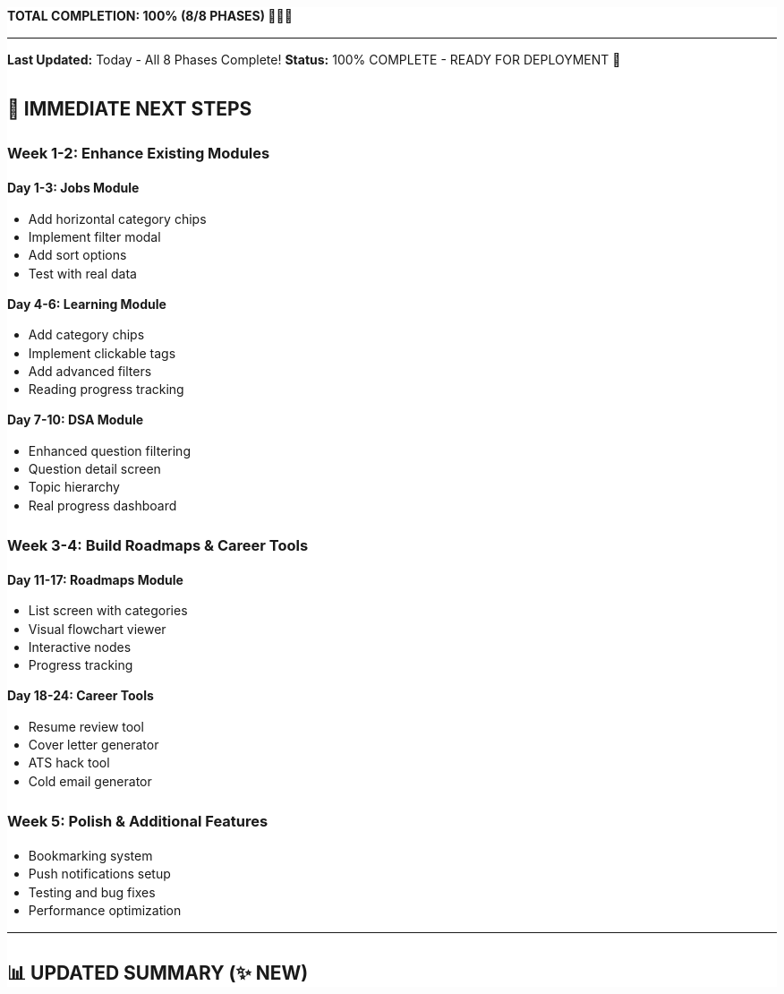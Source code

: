 **TOTAL COMPLETION: 100% (8/8 PHASES) 🎉🎉🎉**

---

**Last Updated:** Today - All 8 Phases Complete!
**Status:** 100% COMPLETE - READY FOR DEPLOYMENT 🚀

## 🎯 IMMEDIATE NEXT STEPS

### **Week 1-2: Enhance Existing Modules**

**Day 1-3: Jobs Module**
- Add horizontal category chips
- Implement filter modal
- Add sort options
- Test with real data

**Day 4-6: Learning Module**
- Add category chips
- Implement clickable tags
- Add advanced filters
- Reading progress tracking

**Day 7-10: DSA Module**
- Enhanced question filtering
- Question detail screen
- Topic hierarchy
- Real progress dashboard

### **Week 3-4: Build Roadmaps & Career Tools**

**Day 11-17: Roadmaps Module**
- List screen with categories
- Visual flowchart viewer
- Interactive nodes
- Progress tracking

**Day 18-24: Career Tools**
- Resume review tool
- Cover letter generator
- ATS hack tool
- Cold email generator

### **Week 5: Polish & Additional Features**
- Bookmarking system
- Push notifications setup
- Testing and bug fixes
- Performance optimization

---

## 📊 UPDATED SUMMARY (✨ NEW)
